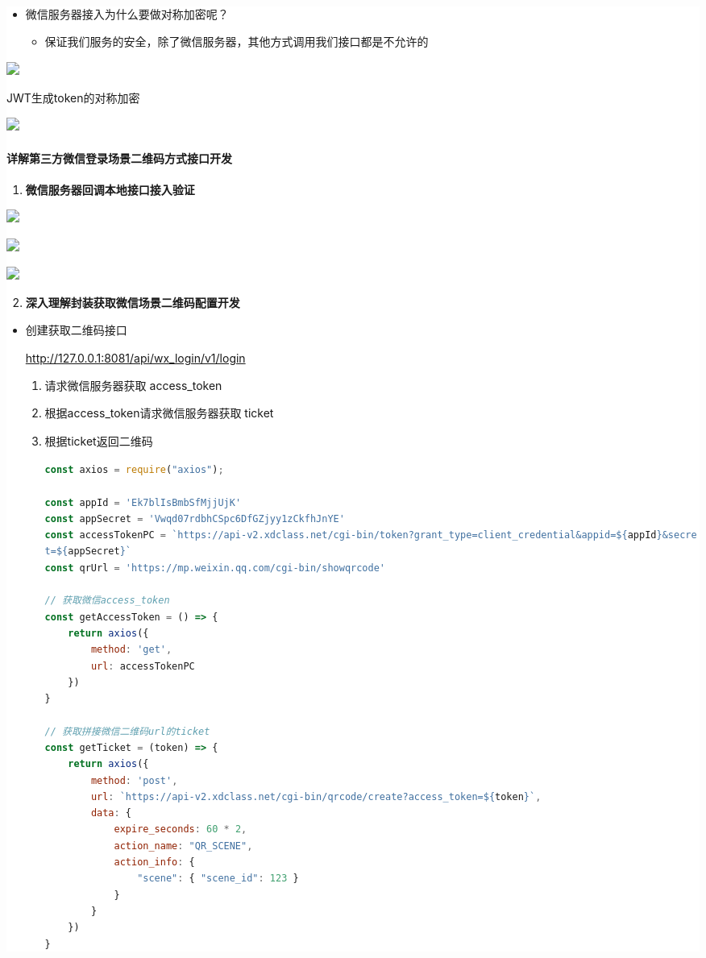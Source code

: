 - 微信服务器接入为什么要做对称加密呢？
  
  - 保证我们服务的安全，除了微信服务器，其他方式调用我们接口都是不允许的

![](/Users/mohaixiao/Library/Application%20Support/marktext/images/2023-08-12-18-24-52-image.png)

JWT生成token的对称加密

![](/Users/mohaixiao/Library/Application%20Support/marktext/images/2023-08-12-18-26-10-image.png)

#### 详解第三方微信登录场景二维码方式接口开发

1. **微信服务器回调本地接口接入验证**

![](/Users/mohaixiao/Library/Application%20Support/marktext/images/2023-08-12-20-26-23-image.png)

![](/Users/mohaixiao/Library/Application%20Support/marktext/images/2023-08-12-20-29-23-image.png)

![](/Users/mohaixiao/Library/Application%20Support/marktext/images/2023-08-12-20-29-35-image.png)

2. **深入理解封装获取微信场景二维码配置开发**
- 创建获取二维码接口
  
  http://127.0.0.1:8081/api/wx_login/v1/login
  
  1. 请求微信服务器获取 access_token
  
  2. 根据access_token请求微信服务器获取 ticket
  
  3. 根据ticket返回二维码
     
     ```js
     const axios = require("axios");
     
     const appId = 'Ek7blIsBmbSfMjjUjK'
     const appSecret = 'Vwqd07rdbhCSpc6DfGZjyy1zCkfhJnYE'
     const accessTokenPC = `https://api-v2.xdclass.net/cgi-bin/token?grant_type=client_credential&appid=${appId}&secret=${appSecret}`
     const qrUrl = 'https://mp.weixin.qq.com/cgi-bin/showqrcode'
     
     // 获取微信access_token
     const getAccessToken = () => {
         return axios({
             method: 'get',
             url: accessTokenPC
         })
     }
     
     // 获取拼接微信二维码url的ticket
     const getTicket = (token) => {
         return axios({
             method: 'post',
             url: `https://api-v2.xdclass.net/cgi-bin/qrcode/create?access_token=${token}`,
             data: {
                 expire_seconds: 60 * 2,
                 action_name: "QR_SCENE",
                 action_info: {
                     "scene": { "scene_id": 123 }
                 }
             }
         })
     }
     